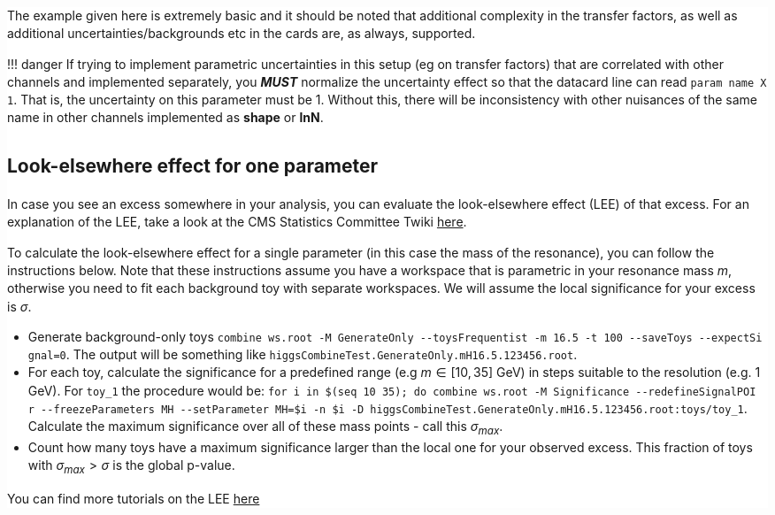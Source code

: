 The example given here is extremely basic and it should be noted that additional complexity in the transfer factors, as well as additional uncertainties/backgrounds etc in the cards are, as always, supported.

!!! danger 
    If trying to implement parametric uncertainties in this setup (eg on transfer factors) that are correlated with other channels and implemented separately, you ***MUST*** normalize the uncertainty effect so that the datacard line can read `param name X 1`. That is, the uncertainty on this parameter must be 1. Without this, there will be inconsistency with other nuisances of the same name in other channels implemented as **shape** or **lnN**.


## Look-elsewhere effect for one parameter

In case you see an excess somewhere in your analysis, you can evaluate the look-elsewhere effect (LEE) of that excess. For an explanation of the LEE, take a look at the CMS Statistics Committee Twiki [here](https://twiki.cern.ch/twiki/bin/viewauth/CMS/LookElsewhereEffect). 

To calculate the look-elsewhere effect for a single parameter (in this case the mass of the resonance), you can follow the instructions below. Note that these instructions assume you have a workspace that is parametric in your resonance mass $m$, otherwise you need to fit each background toy with separate workspaces. We will assume the local significance for your excess is $\sigma$. 

   * Generate background-only toys	`combine ws.root -M GenerateOnly --toysFrequentist -m 16.5 -t 100 --saveToys --expectSignal=0`. The output will be something like `higgsCombineTest.GenerateOnly.mH16.5.123456.root`.
   * For each toy, calculate the significance for a predefined range (e.g $m\in [10,35]$ GeV) in steps suitable to the resolution (e.g. 1 GeV). For  `toy_1` the procedure would be: `for i in $(seq 10 35); do combine ws.root -M Significance --redefineSignalPOI r --freezeParameters MH --setParameter MH=$i -n $i -D higgsCombineTest.GenerateOnly.mH16.5.123456.root:toys/toy_1`. Calculate the maximum significance over all of these mass points - call this $\sigma_{max}$.
   * Count how many toys have a maximum significance larger than the local one for your observed excess. This fraction of toys with $\sigma_{max}>\sigma$ is the global p-value. 

You can find more tutorials on the LEE [here](https://indico.cern.ch/event/456547/contributions/1126036/attachments/1188691/1724680/20151117_comb_tutorial_Lee.pdf)
